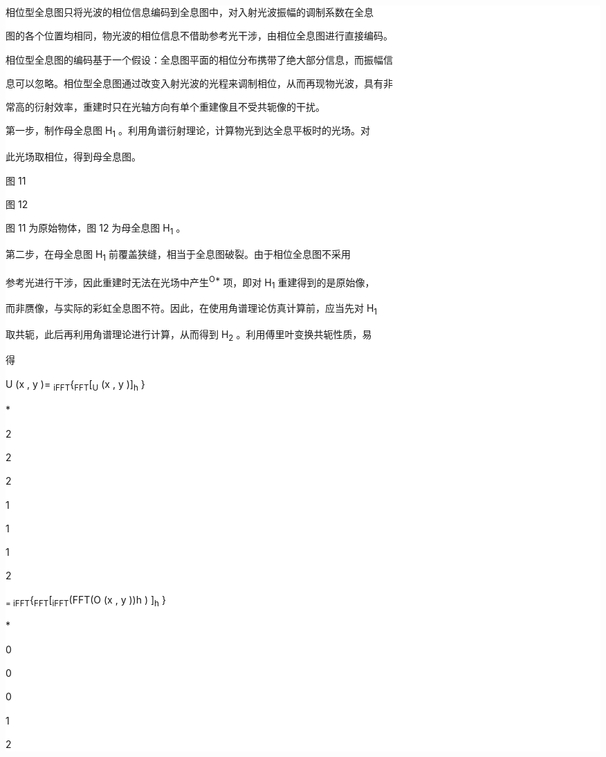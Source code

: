 相位型全息图只将光波的相位信息编码到全息图中，对入射光波振幅的调制系数在全息

图的各个位置均相同，物光波的相位信息不借助参考光干涉，由相位全息图进行直接编码。

相位型全息图的编码基于一个假设：全息图平面的相位分布携带了绝大部分信息，而振幅信



<a name="br6"></a> 

息可以忽略。相位型全息图通过改变入射光波的光程来调制相位，从而再现物光波，具有非

常高的衍射效率，重建时只在光轴方向有单个重建像且不受共轭像的干扰。

第一步，制作母全息图 H<sub>1</sub> 。利用角谱衍射理论，计算物光到达全息平板时的光场。对

此光场取相位，得到母全息图。

图 11

图 12

图 11 为原始物体，图 12 为母全息图 H<sub>1</sub> 。

第二步，在母全息图 H<sub>1</sub> 前覆盖狭缝，相当于全息图破裂。由于相位全息图不采用

参考光进行干涉，因此重建时无法在光场中产生<sup>O\*</sup> 项，即对 H<sub>1</sub> 重建得到的是原始像，

而非赝像，与实际的彩虹全息图不符。因此，在使用角谱理论仿真计算前，应当先对 H<sub>1</sub>

取共轭，此后再利用角谱理论进行计算，从而得到 H<sub>2</sub> 。利用傅里叶变换共轭性质，易

得

U (x , y )= <sub>iFFT</sub>{<sub>FFT</sub>[<sub>U</sub> (x , y )]<sub>h</sub> }

\*

2

2

2

1

1

1

2

<sub>= iFFT</sub>{<sub>FFT</sub>[<sub>iFFT</sub>(FFT(O (x , y ))h ) ]<sub>h</sub> }

\*

0

0

0

1

2
